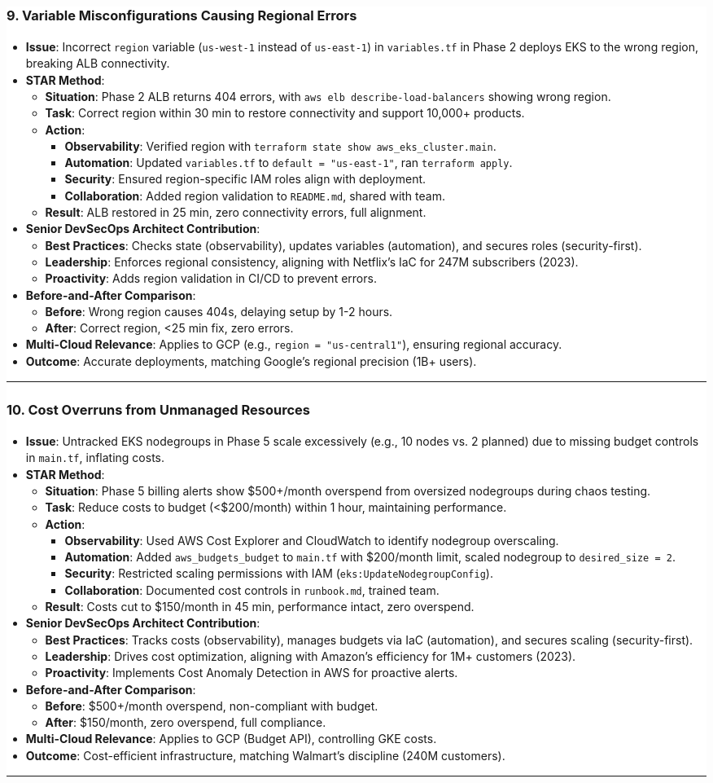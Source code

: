 
### 9. Variable Misconfigurations Causing Regional Errors
- **Issue**: Incorrect `region` variable (`us-west-1` instead of `us-east-1`) in `variables.tf` in Phase 2 deploys EKS to the wrong region, breaking ALB connectivity.
- **STAR Method**:
  - **Situation**: Phase 2 ALB returns 404 errors, with `aws elb describe-load-balancers` showing wrong region.
  - **Task**: Correct region within 30 min to restore connectivity and support 10,000+ products.
  - **Action**:
    - **Observability**: Verified region with `terraform state show aws_eks_cluster.main`.
    - **Automation**: Updated `variables.tf` to `default = "us-east-1"`, ran `terraform apply`.
    - **Security**: Ensured region-specific IAM roles align with deployment.
    - **Collaboration**: Added region validation to `README.md`, shared with team.
  - **Result**: ALB restored in 25 min, zero connectivity errors, full alignment.
- **Senior DevSecOps Architect Contribution**:
  - **Best Practices**: Checks state (observability), updates variables (automation), and secures roles (security-first).
  - **Leadership**: Enforces regional consistency, aligning with Netflix’s IaC for 247M subscribers (2023).
  - **Proactivity**: Adds region validation in CI/CD to prevent errors.
- **Before-and-After Comparison**:
  - **Before**: Wrong region causes 404s, delaying setup by 1-2 hours.
  - **After**: Correct region, <25 min fix, zero errors.
- **Multi-Cloud Relevance**: Applies to GCP (e.g., `region = "us-central1"`), ensuring regional accuracy.
- **Outcome**: Accurate deployments, matching Google’s regional precision (1B+ users).

---

### 10. Cost Overruns from Unmanaged Resources
- **Issue**: Untracked EKS nodegroups in Phase 5 scale excessively (e.g., 10 nodes vs. 2 planned) due to missing budget controls in `main.tf`, inflating costs.
- **STAR Method**:
  - **Situation**: Phase 5 billing alerts show $500+/month overspend from oversized nodegroups during chaos testing.
  - **Task**: Reduce costs to budget (<$200/month) within 1 hour, maintaining performance.
  - **Action**:
    - **Observability**: Used AWS Cost Explorer and CloudWatch to identify nodegroup overscaling.
    - **Automation**: Added `aws_budgets_budget` to `main.tf` with $200/month limit, scaled nodegroup to `desired_size = 2`.
    - **Security**: Restricted scaling permissions with IAM (`eks:UpdateNodegroupConfig`).
    - **Collaboration**: Documented cost controls in `runbook.md`, trained team.
  - **Result**: Costs cut to $150/month in 45 min, performance intact, zero overspend.
- **Senior DevSecOps Architect Contribution**:
  - **Best Practices**: Tracks costs (observability), manages budgets via IaC (automation), and secures scaling (security-first).
  - **Leadership**: Drives cost optimization, aligning with Amazon’s efficiency for 1M+ customers (2023).
  - **Proactivity**: Implements Cost Anomaly Detection in AWS for proactive alerts.
- **Before-and-After Comparison**:
  - **Before**: $500+/month overspend, non-compliant with budget.
  - **After**: $150/month, zero overspend, full compliance.
- **Multi-Cloud Relevance**: Applies to GCP (Budget API), controlling GKE costs.
- **Outcome**: Cost-efficient infrastructure, matching Walmart’s discipline (240M customers).

---